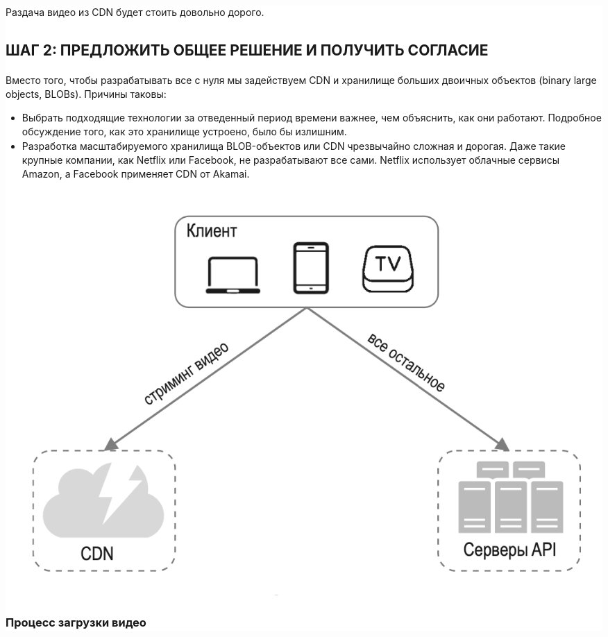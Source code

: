 Раздача видео из CDN будет стоить довольно дорого.

## ШАГ 2: ПРЕДЛОЖИТЬ ОБЩЕЕ РЕШЕНИЕ И ПОЛУЧИТЬ СОГЛАСИЕ

Вместо того, чтобы разрабатывать все с нуля мы задействуем CDN и хранилище больших двоичных объектов (binary large objects, BLOBs). Причины таковы:

- Выбрать подходящие технологии за отведенный период времени важнее, чем объяснить, как они работают. Подробное обсуждение того, как это хранилище устроено, было бы излишним.
- Разработка масштабируемого хранилища BLOB-объектов или CDN чрезвычайно сложная и дорогая. Даже такие крупные компании, как Netflix или Facebook, не разрабатывают все сами. Netflix использует облачные сервисы Amazon, а Facebook применяет CDN от Akamai.

![](./images/yt_01.png)

### Процесс загрузки видео
